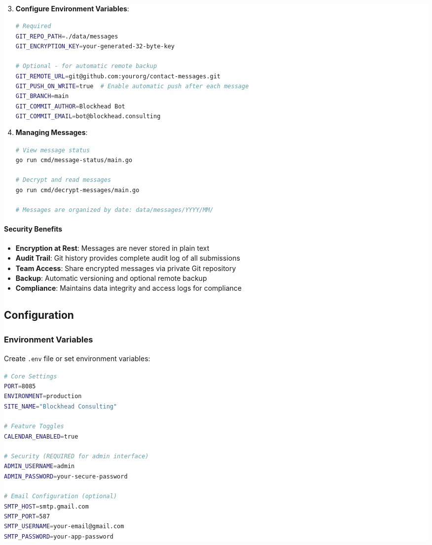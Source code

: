 3. **Configure Environment Variables**:

   ```bash
   # Required
   GIT_REPO_PATH=./data/messages
   GIT_ENCRYPTION_KEY=your-generated-32-byte-key

   # Optional - for automatic remote backup
   GIT_REMOTE_URL=git@github.com:yourorg/contact-messages.git
   GIT_PUSH_ON_WRITE=true  # Enable automatic push after each message
   GIT_BRANCH=main
   GIT_COMMIT_AUTHOR=Blockhead Bot
   GIT_COMMIT_EMAIL=bot@blockhead.consulting
   ```

4. **Managing Messages**:

   ```bash
   # View message status
   go run cmd/message-status/main.go

   # Decrypt and read messages
   go run cmd/decrypt-messages/main.go

   # Messages are organized by date: data/messages/YYYY/MM/
   ```

#### **Security Benefits**

- **Encryption at Rest**: Messages are never stored in plain text
- **Audit Trail**: Git history provides complete audit log of all submissions
- **Team Access**: Share encrypted messages via private Git repository
- **Backup**: Automatic versioning and optional remote backup
- **Compliance**: Maintains data integrity and access logs for compliance

## Configuration

### **Environment Variables**

Create `.env` file or set environment variables:

```bash
# Core Settings
PORT=8085
ENVIRONMENT=production
SITE_NAME="Blockhead Consulting"

# Feature Toggles
CALENDAR_ENABLED=true

# Security (REQUIRED for admin interface)
ADMIN_USERNAME=admin
ADMIN_PASSWORD=your-secure-password

# Email Configuration (optional)
SMTP_HOST=smtp.gmail.com
SMTP_PORT=587
SMTP_USERNAME=your-email@gmail.com
SMTP_PASSWORD=your-app-password
```
